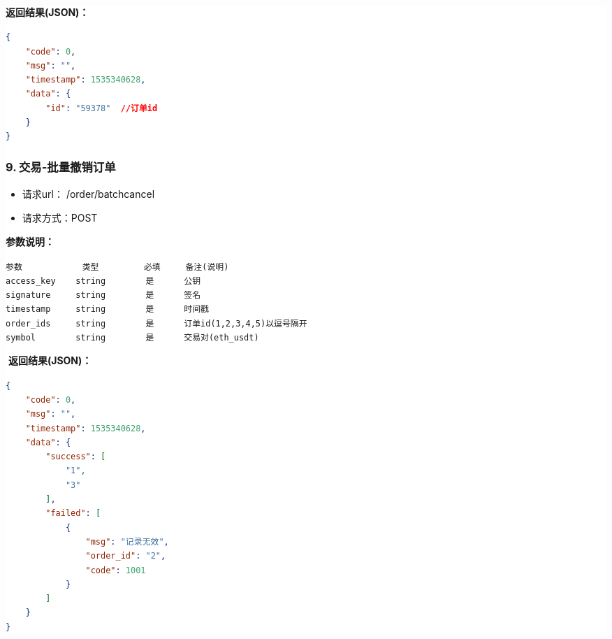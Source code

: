 
**返回结果(JSON)：**

```json
{
    "code": 0, 
    "msg": "", 
    "timestamp": 1535340628, 
    "data": {
        "id": "59378"  //订单id
    }
}   
```



### 9. 交易-批量撤销订单

- 请求url：  /order/batchcancel

- 请求方式：POST
  
**参数说明：**

    参数            类型         必填     备注(说明)
    access_key    string        是      公钥
    signature     string        是      签名
    timestamp     string        是      时间戳
    order_ids     string        是      订单id(1,2,3,4,5)以逗号隔开
    symbol        string        是      交易对(eth_usdt)

​ 
**返回结果(JSON)：**

```json
{
    "code": 0, 
    "msg": "", 
    "timestamp": 1535340628, 
    "data": {
        "success": [
            "1", 
            "3"
        ], 
        "failed": [
            {
                "msg": "记录无效", 
                "order_id": "2", 
                "code": 1001
            }
        ]
    }
}
```



